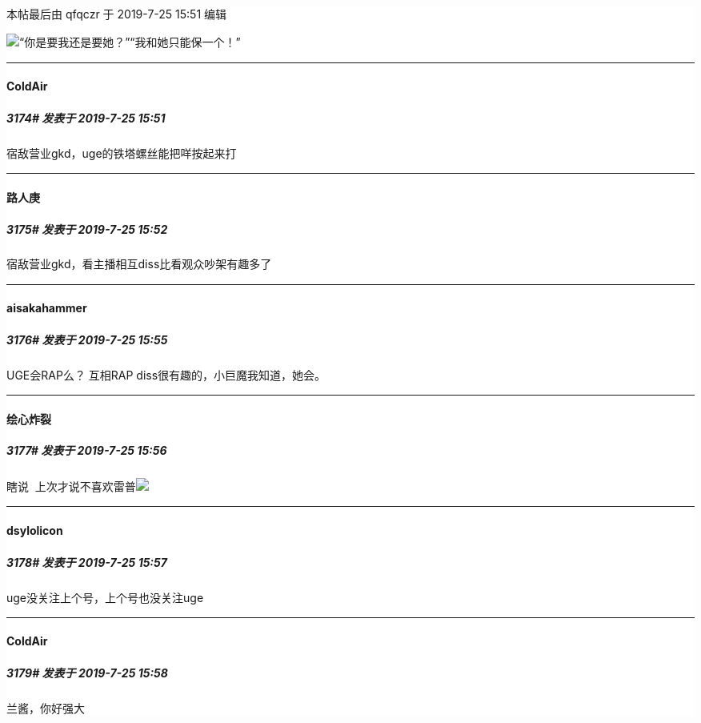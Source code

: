 
 本帖最后由 qfqczr 于 2019-7-25 15:51 编辑 

<img src="https://static.saraba1st.com/image/smiley/face2017/018.png" referrerpolicy="no-referrer">“你是要我还是要她？”“我和她只能保一个！”


-----

####  ColdAir  
##### 3174#       发表于 2019-7-25 15:51


宿敌营业gkd，uge的铁塔螺丝能把咩按起来打


-----

####  路人庚  
##### 3175#       发表于 2019-7-25 15:52


宿敌营业gkd，看主播相互diss比看观众吵架有趣多了


-----

####  aisakahammer  
##### 3176#       发表于 2019-7-25 15:55


 UGE会RAP么？ 互相RAP diss很有趣的，小巨魔我知道，她会。


-----

####  绘心炸裂  
##### 3177#       发表于 2019-7-25 15:56


瞎说  上次才说不喜欢雷普<img src="https://static.saraba1st.com/image/smiley/face2017/067.png" referrerpolicy="no-referrer">


-----

####  dsylolicon  
##### 3178#       发表于 2019-7-25 15:57


uge没关注上个号，上个号也没关注uge


-----

####  ColdAir  
##### 3179#       发表于 2019-7-25 15:58


兰酱，你好强大
